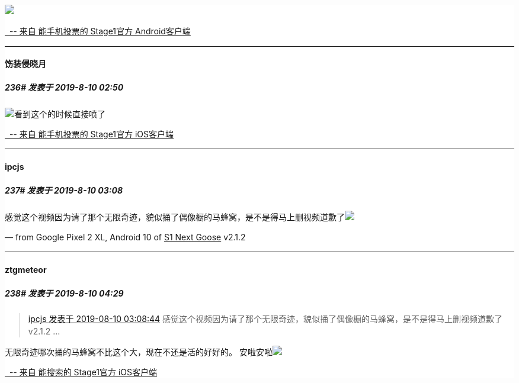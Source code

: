 

<img src="https://static.saraba1st.com/image/smiley/face2017/187.png" referrerpolicy="no-referrer">

[  -- 来自 能手机投票的 Stage1官方 Android客户端](https://www.coolapk.com/apk/140634)







*****

####  饬装侵晓月  
##### 236#       发表于 2019-8-10 02:50



<img src="https://static.saraba1st.com/image/smiley/face2017/187.png" referrerpolicy="no-referrer">看到这个的时候直接喷了

[  -- 来自 能手机投票的 Stage1官方 iOS客户端](https://itunes.apple.com/fi/app/saraba1st/id1221237470?mt=8)







*****

####  ipcjs  
##### 237#       发表于 2019-8-10 03:08




感觉这个视频因为请了那个无限奇迹，貌似捅了偶像橱的马蜂窝，是不是得马上删视频道歉了<img src="https://static.saraba1st.com/image/smiley/face2017/068.png" referrerpolicy="no-referrer">

— from Google Pixel 2 XL, Android 10 of [S1 Next Goose](https://pan.baidu.com/s/1mi43uRm) v2.1.2







*****

####  ztgmeteor  
##### 238#       发表于 2019-8-10 04:29



<blockquote><a href="httphttps://bbs.saraba1st.com/2b/forum.php?mod=redirect&amp;goto=findpost&amp;pid=44858573&amp;ptid=1827468" target="_blank">ipcjs 发表于 2019-08-10 03:08:44</a>
感觉这个视频因为请了那个无限奇迹，貌似捅了偶像橱的马蜂窝，是不是得马上删视频道歉了 v2.1.2 ...</blockquote>无限奇迹哪次捅的马蜂窝不比这个大，现在不还是活的好好的。
安啦安啦<img src="https://static.saraba1st.com/image/smiley/face2017/070.png" referrerpolicy="no-referrer">

[  -- 来自 能搜索的 Stage1官方 iOS客户端](https://itunes.apple.com/fi/app/saraba1st/id1221237470?mt=8)






